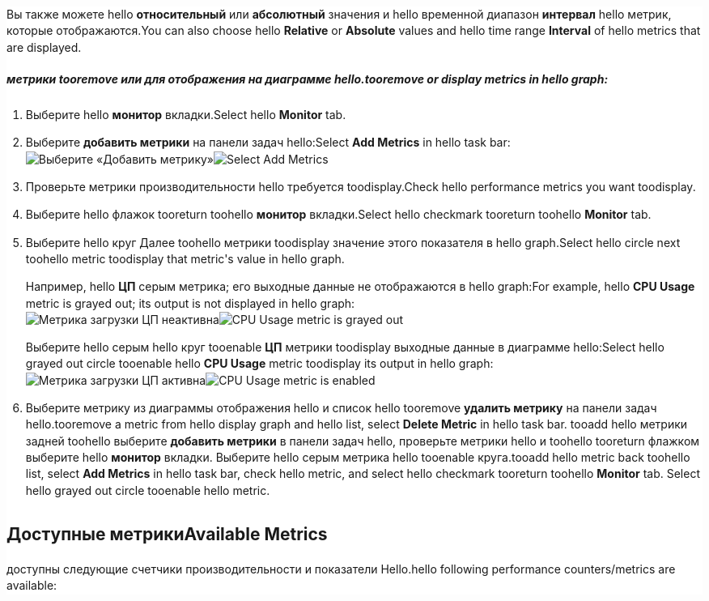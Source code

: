 <span data-ttu-id="4a526-241">Вы также можете hello **относительный** или **абсолютный** значения и hello временной диапазон **интервал** hello метрик, которые отображаются.</span><span class="sxs-lookup"><span data-stu-id="4a526-241">You can also choose hello **Relative** or **Absolute** values and hello time range **Interval** of hello metrics that are displayed.</span></span> 

##### <a name="tooremove-or-display-metrics-in-hello-graph"></a><span data-ttu-id="4a526-242">метрики tooremove или для отображения на диаграмме hello.</span><span class="sxs-lookup"><span data-stu-id="4a526-242">tooremove or display metrics in hello graph:</span></span>
1. <span data-ttu-id="4a526-243">Выберите hello **монитор** вкладки.</span><span class="sxs-lookup"><span data-stu-id="4a526-243">Select hello **Monitor** tab.</span></span>
2. <span data-ttu-id="4a526-244">Выберите **добавить метрики** на панели задач hello:</span><span class="sxs-lookup"><span data-stu-id="4a526-244">Select **Add Metrics** in hello task bar:</span></span>  
   <span data-ttu-id="4a526-245">![Выберите «Добавить метрику»][AddMetrics]</span><span class="sxs-lookup"><span data-stu-id="4a526-245">![Select Add Metrics][AddMetrics]</span></span>
3. <span data-ttu-id="4a526-246">Проверьте метрики производительности hello требуется toodisplay.</span><span class="sxs-lookup"><span data-stu-id="4a526-246">Check hello performance metrics you want toodisplay.</span></span>
4. <span data-ttu-id="4a526-247">Выберите hello флажок tooreturn toohello **монитор** вкладки.</span><span class="sxs-lookup"><span data-stu-id="4a526-247">Select hello checkmark tooreturn toohello **Monitor** tab.</span></span>
5. <span data-ttu-id="4a526-248">Выберите hello круг Далее toohello метрики toodisplay значение этого показателя в hello graph.</span><span class="sxs-lookup"><span data-stu-id="4a526-248">Select hello circle next toohello metric toodisplay that metric's value in hello graph.</span></span>  
   
    <span data-ttu-id="4a526-249">Например, hello **ЦП** серым метрика; его выходные данные не отображаются в hello graph:</span><span class="sxs-lookup"><span data-stu-id="4a526-249">For example, hello **CPU Usage** metric is grayed out; its output is not displayed in hello graph:</span></span>  
   <span data-ttu-id="4a526-250">![Метрика загрузки ЦП неактивна][GrayedMetric]</span><span class="sxs-lookup"><span data-stu-id="4a526-250">![CPU Usage metric is grayed out][GrayedMetric]</span></span>  
   
    <span data-ttu-id="4a526-251">Выберите hello серым hello круг tooenable **ЦП** метрики toodisplay выходные данные в диаграмме hello:</span><span class="sxs-lookup"><span data-stu-id="4a526-251">Select hello grayed out circle tooenable hello **CPU Usage** metric toodisplay its output in hello graph:</span></span>  
   <span data-ttu-id="4a526-252">![Метрика загрузки ЦП активна][EnabledMetric]</span><span class="sxs-lookup"><span data-stu-id="4a526-252">![CPU Usage metric is enabled][EnabledMetric]</span></span>
6. <span data-ttu-id="4a526-253">Выберите метрику из диаграммы отображения hello и список hello tooremove **удалить метрику** на панели задач hello.</span><span class="sxs-lookup"><span data-stu-id="4a526-253">tooremove a metric from hello display graph and hello list, select **Delete Metric** in hello task bar.</span></span> <span data-ttu-id="4a526-254">tooadd hello метрики задней toohello выберите **добавить метрики** в панели задач hello, проверьте метрики hello и toohello tooreturn флажком выберите hello **монитор** вкладки. Выберите hello серым метрика hello tooenable круга.</span><span class="sxs-lookup"><span data-stu-id="4a526-254">tooadd hello metric back toohello list, select **Add Metrics** in hello task bar, check hello metric, and select hello checkmark tooreturn toohello **Monitor** tab. Select hello grayed out circle tooenable hello metric.</span></span>

## <span data-ttu-id="4a526-255"><a name="Metrics"></a>Доступные метрики</span><span class="sxs-lookup"><span data-stu-id="4a526-255"><a name="Metrics"></a>Available Metrics</span></span>
<span data-ttu-id="4a526-256">доступны следующие счетчики производительности и показатели Hello.</span><span class="sxs-lookup"><span data-stu-id="4a526-256">hello following performance counters/metrics are available:</span></span>


[Quickstart]: ./media/biztalk-dashboard-monitor-scale-tabs/QuickStartIcon.png
[AddMetrics]: ./media/biztalk-dashboard-monitor-scale-tabs/WABS_AddMetrics.png
[GrayedMetric]: ./media/biztalk-dashboard-monitor-scale-tabs/WABS_GrayedMetric.png
[EnabledMetric]: ./media/biztalk-dashboard-monitor-scale-tabs/WABS_EnabledMetric.png